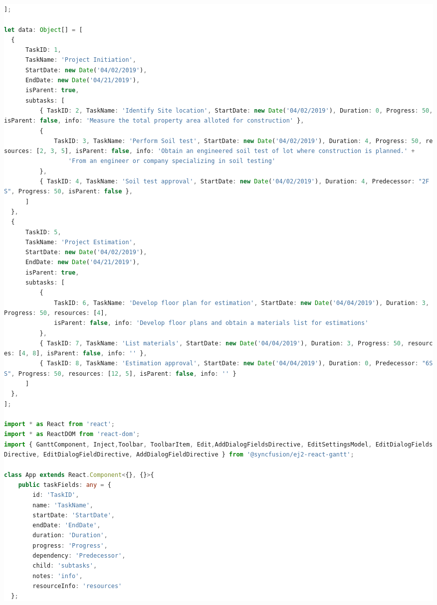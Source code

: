 ```typescript
];

let data: Object[] = [
  {
      TaskID: 1,
      TaskName: 'Project Initiation',
      StartDate: new Date('04/02/2019'),
      EndDate: new Date('04/21/2019'),
      isParent: true,
      subtasks: [
          { TaskID: 2, TaskName: 'Identify Site location', StartDate: new Date('04/02/2019'), Duration: 0, Progress: 50, isParent: false, info: 'Measure the total property area alloted for construction' },
          {
              TaskID: 3, TaskName: 'Perform Soil test', StartDate: new Date('04/02/2019'), Duration: 4, Progress: 50, resources: [2, 3, 5], isParent: false, info: 'Obtain an engineered soil test of lot where construction is planned.' +
                  'From an engineer or company specializing in soil testing'
          },
          { TaskID: 4, TaskName: 'Soil test approval', StartDate: new Date('04/02/2019'), Duration: 4, Predecessor: "2FS", Progress: 50, isParent: false },
      ]
  },
  {
      TaskID: 5,
      TaskName: 'Project Estimation',
      StartDate: new Date('04/02/2019'),
      EndDate: new Date('04/21/2019'),
      isParent: true,
      subtasks: [
          {
              TaskID: 6, TaskName: 'Develop floor plan for estimation', StartDate: new Date('04/04/2019'), Duration: 3, Progress: 50, resources: [4],
              isParent: false, info: 'Develop floor plans and obtain a materials list for estimations'
          },
          { TaskID: 7, TaskName: 'List materials', StartDate: new Date('04/04/2019'), Duration: 3, Progress: 50, resources: [4, 8], isParent: false, info: '' },
          { TaskID: 8, TaskName: 'Estimation approval', StartDate: new Date('04/04/2019'), Duration: 0, Predecessor: "6SS", Progress: 50, resources: [12, 5], isParent: false, info: '' }
      ]
  },
];

import * as React from 'react';
import * as ReactDOM from 'react-dom';
import { GanttComponent, Inject,Toolbar, ToolbarItem, Edit,AddDialogFieldsDirective, EditSettingsModel, EditDialogFieldsDirective, EditDialogFieldDirective, AddDialogFieldDirective } from '@syncfusion/ej2-react-gantt';

class App extends React.Component<{}, {}>{
    public taskFields: any = {
        id: 'TaskID',
        name: 'TaskName',
        startDate: 'StartDate',
        endDate: 'EndDate',
        duration: 'Duration',
        progress: 'Progress',
        dependency: 'Predecessor',
        child: 'subtasks',
        notes: 'info',
        resourceInfo: 'resources'
  };
```